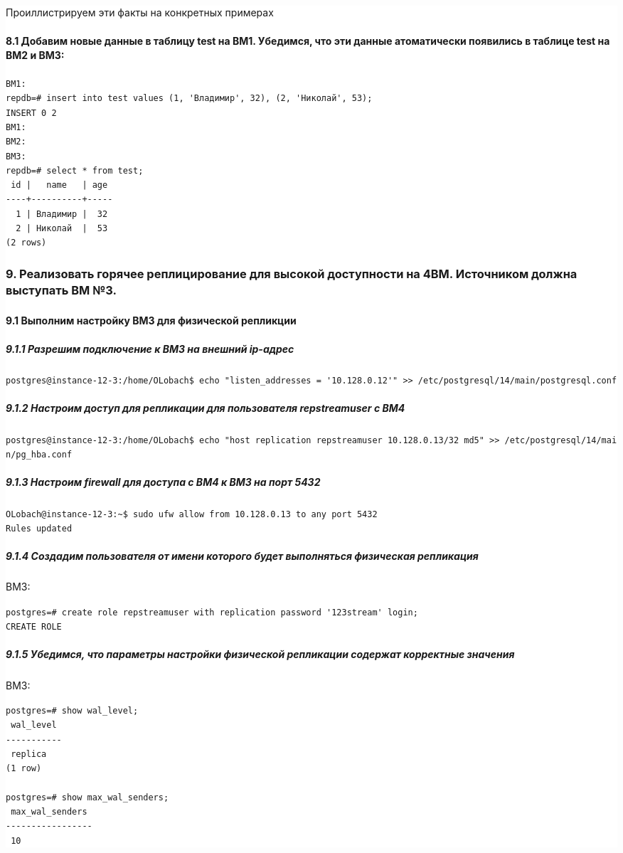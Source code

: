 Проиллистрируем эти факты на конкретных примерах
#### 8.1 Добавим новые данные в таблицу test на ВМ1. Убедимся, что эти данные атоматически появились в таблице test на ВМ2 и ВМ3:
```
ВМ1:
repdb=# insert into test values (1, 'Владимир', 32), (2, 'Николай', 53);
INSERT 0 2
ВМ1:
ВМ2:
ВМ3:
repdb=# select * from test;
 id |   name   | age
----+----------+-----
  1 | Владимир |  32
  2 | Николай  |  53
(2 rows)

```  

### 9. Реализовать горячее реплицирование для высокой доступности на 4ВМ. Источником должна выступать ВМ №3. 
#### 9.1 Выполним настройку ВМ3 для физической репликции
##### 9.1.1 Разрешим подключение к ВМ3 на внешний ip-адрес
``` 
postgres@instance-12-3:/home/OLobach$ echo "listen_addresses = '10.128.0.12'" >> /etc/postgresql/14/main/postgresql.conf 
```

##### 9.1.2 Настроим доступ для репликации для пользователя repstreamuser c  ВМ4
```
postgres@instance-12-3:/home/OLobach$ echo "host replication repstreamuser 10.128.0.13/32 md5" >> /etc/postgresql/14/main/pg_hba.conf

```
##### 9.1.3 Настроим firewall для доступа с ВМ4  к ВМ3 на порт 5432
```
OLobach@instance-12-3:~$ sudo ufw allow from 10.128.0.13 to any port 5432
Rules updated

```
##### 9.1.4 Создадим пользователя от имени которого будет выполняться физическая репликация 
ВМ3:
```
postgres=# create role repstreamuser with replication password '123stream' login;
CREATE ROLE
```
##### 9.1.5 Убедимся, что параметры настройки физической репликации содержат корректные значения
ВМ3:
```
postgres=# show wal_level;
 wal_level
-----------
 replica
(1 row)

postgres=# show max_wal_senders;
 max_wal_senders
-----------------
 10
```